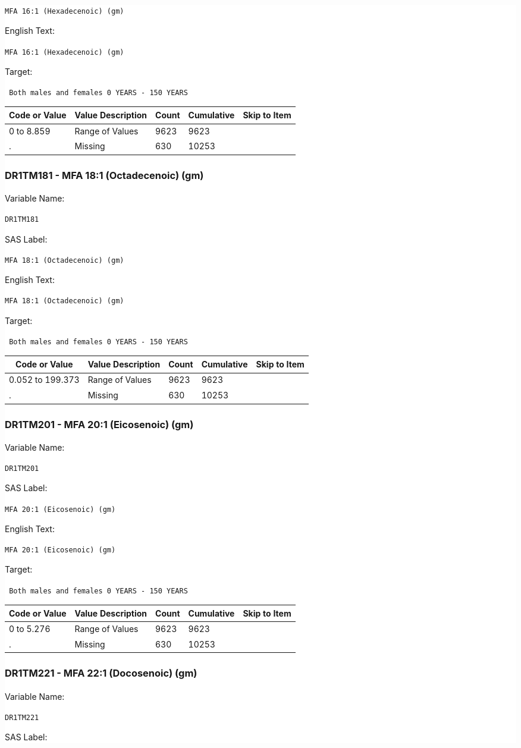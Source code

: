     MFA 16:1 (Hexadecenoic) (gm)
English Text:

    MFA 16:1 (Hexadecenoic) (gm)
Target:

     Both males and females 0 YEARS - 150 YEARS
Code or Value | Value Description | Count | Cumulative | Skip to Item  
---|---|---|---|---  
0 to 8.859 | Range of Values | 9623 | 9623 |   
. | Missing | 630 | 10253 |   
  
### DR1TM181 - MFA 18:1 (Octadecenoic) (gm)

Variable Name:

    DR1TM181
SAS Label:

    MFA 18:1 (Octadecenoic) (gm)
English Text:

    MFA 18:1 (Octadecenoic) (gm)
Target:

     Both males and females 0 YEARS - 150 YEARS
Code or Value | Value Description | Count | Cumulative | Skip to Item  
---|---|---|---|---  
0.052 to 199.373 | Range of Values | 9623 | 9623 |   
. | Missing | 630 | 10253 |   
  
### DR1TM201 - MFA 20:1 (Eicosenoic) (gm)

Variable Name:

    DR1TM201
SAS Label:

    MFA 20:1 (Eicosenoic) (gm)
English Text:

    MFA 20:1 (Eicosenoic) (gm)
Target:

     Both males and females 0 YEARS - 150 YEARS
Code or Value | Value Description | Count | Cumulative | Skip to Item  
---|---|---|---|---  
0 to 5.276 | Range of Values | 9623 | 9623 |   
. | Missing | 630 | 10253 |   
  
### DR1TM221 - MFA 22:1 (Docosenoic) (gm)

Variable Name:

    DR1TM221
SAS Label:
